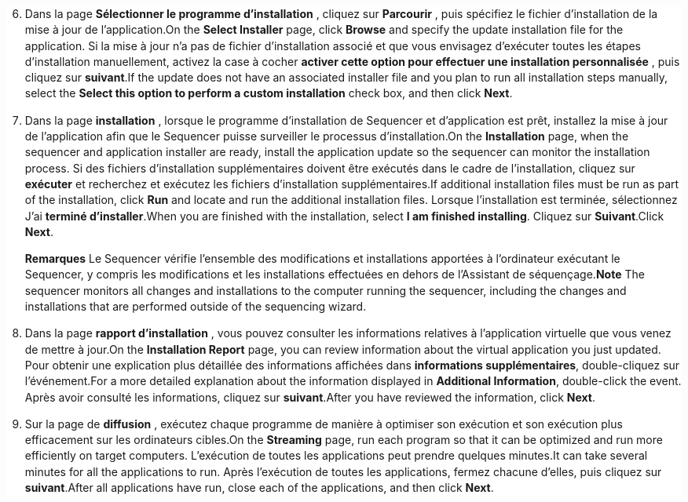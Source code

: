      

6.  <span data-ttu-id="623ff-124">Dans la page **Sélectionner le programme d’installation** , cliquez sur **Parcourir** , puis spécifiez le fichier d’installation de la mise à jour de l’application.</span><span class="sxs-lookup"><span data-stu-id="623ff-124">On the **Select Installer** page, click **Browse** and specify the update installation file for the application.</span></span> <span data-ttu-id="623ff-125">Si la mise à jour n’a pas de fichier d’installation associé et que vous envisagez d’exécuter toutes les étapes d’installation manuellement, activez la case à cocher **activer cette option pour effectuer une installation personnalisée** , puis cliquez sur **suivant**.</span><span class="sxs-lookup"><span data-stu-id="623ff-125">If the update does not have an associated installer file and you plan to run all installation steps manually, select the **Select this option to perform a custom installation** check box, and then click **Next**.</span></span>

7.  <span data-ttu-id="623ff-126">Dans la page **installation** , lorsque le programme d’installation de Sequencer et d’application est prêt, installez la mise à jour de l’application afin que le Sequencer puisse surveiller le processus d’installation.</span><span class="sxs-lookup"><span data-stu-id="623ff-126">On the **Installation** page, when the sequencer and application installer are ready, install the application update so the sequencer can monitor the installation process.</span></span> <span data-ttu-id="623ff-127">Si des fichiers d’installation supplémentaires doivent être exécutés dans le cadre de l’installation, cliquez sur **exécuter** et recherchez et exécutez les fichiers d’installation supplémentaires.</span><span class="sxs-lookup"><span data-stu-id="623ff-127">If additional installation files must be run as part of the installation, click **Run** and locate and run the additional installation files.</span></span> <span data-ttu-id="623ff-128">Lorsque l’installation est terminée, sélectionnez J’ai **terminé d’installer**.</span><span class="sxs-lookup"><span data-stu-id="623ff-128">When you are finished with the installation, select **I am finished installing**.</span></span> <span data-ttu-id="623ff-129">Cliquez sur **Suivant**.</span><span class="sxs-lookup"><span data-stu-id="623ff-129">Click **Next**.</span></span>

    <span data-ttu-id="623ff-130">**Remarques**  Le Sequencer vérifie l’ensemble des modifications et installations apportées à l’ordinateur exécutant le Sequencer, y compris les modifications et les installations effectuées en dehors de l’Assistant de séquençage.</span><span class="sxs-lookup"><span data-stu-id="623ff-130">**Note** The sequencer monitors all changes and installations to the computer running the sequencer, including the changes and installations that are performed outside of the sequencing wizard.</span></span>

     

8.  <span data-ttu-id="623ff-131">Dans la page **rapport d’installation** , vous pouvez consulter les informations relatives à l’application virtuelle que vous venez de mettre à jour.</span><span class="sxs-lookup"><span data-stu-id="623ff-131">On the **Installation Report** page, you can review information about the virtual application you just updated.</span></span> <span data-ttu-id="623ff-132">Pour obtenir une explication plus détaillée des informations affichées dans **informations supplémentaires**, double-cliquez sur l’événement.</span><span class="sxs-lookup"><span data-stu-id="623ff-132">For a more detailed explanation about the information displayed in **Additional Information**, double-click the event.</span></span> <span data-ttu-id="623ff-133">Après avoir consulté les informations, cliquez sur **suivant**.</span><span class="sxs-lookup"><span data-stu-id="623ff-133">After you have reviewed the information, click **Next**.</span></span>

9.  <span data-ttu-id="623ff-134">Sur la page de **diffusion** , exécutez chaque programme de manière à optimiser son exécution et son exécution plus efficacement sur les ordinateurs cibles.</span><span class="sxs-lookup"><span data-stu-id="623ff-134">On the **Streaming** page, run each program so that it can be optimized and run more efficiently on target computers.</span></span> <span data-ttu-id="623ff-135">L’exécution de toutes les applications peut prendre quelques minutes.</span><span class="sxs-lookup"><span data-stu-id="623ff-135">It can take several minutes for all the applications to run.</span></span> <span data-ttu-id="623ff-136">Après l’exécution de toutes les applications, fermez chacune d’elles, puis cliquez sur **suivant**.</span><span class="sxs-lookup"><span data-stu-id="623ff-136">After all applications have run, close each of the applications, and then click **Next**.</span></span>
